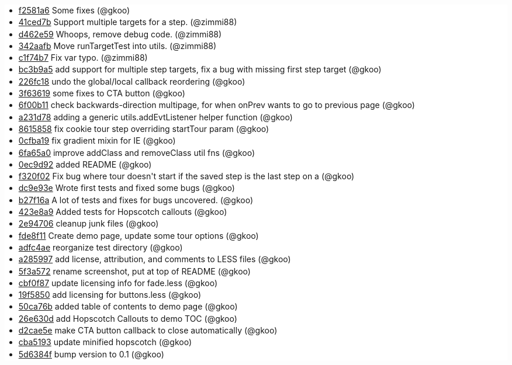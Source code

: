  * [f2581a6](https://github.com/linkedin/hopscotch/commit/f2581a64c184b31bc57b230f0844079b057a3862) Some fixes (@gkoo)
 * [41ced7b](https://github.com/linkedin/hopscotch/commit/41ced7b148802799b11538f8bdcf527d1de175f3) Support multiple targets for a step. (@zimmi88)
 * [d462e59](https://github.com/linkedin/hopscotch/commit/d462e59a8a5c355d22dd0d021cb5e3076862a059) Whoops, remove debug code. (@zimmi88)
 * [342aafb](https://github.com/linkedin/hopscotch/commit/342aafb5869a6d12d62b429024e087a3b545d097) Move runTargetTest into utils. (@zimmi88)
 * [c1f74b7](https://github.com/linkedin/hopscotch/commit/c1f74b7526af325714e10510f080b3ad298fc995) Fix var typo. (@zimmi88)
 * [bc3b9a5](https://github.com/linkedin/hopscotch/commit/bc3b9a5ca929117dd1019c826a94c4d9319887d9) add support for multiple step targets, fix a bug with missing first step target (@gkoo)
 * [226fc18](https://github.com/linkedin/hopscotch/commit/226fc1810468ae88394cc3b81ab645aeb3f8c68d) undo the global/local callback reordering (@gkoo)
 * [3f63619](https://github.com/linkedin/hopscotch/commit/3f6361966dd85500b3ab68488b5f3a7dcff61b08) some fixes to CTA button (@gkoo)
 * [6f00b11](https://github.com/linkedin/hopscotch/commit/6f00b110c711c70933a3a1a7999bfba42d7ae438) check backwards-direction multipage, for when onPrev wants to go to previous page (@gkoo)
 * [a231d78](https://github.com/linkedin/hopscotch/commit/a231d787f4e5db1ac618b6af7e6e6447e2559798) adding a generic utils.addEvtListener helper function (@gkoo)
 * [8615858](https://github.com/linkedin/hopscotch/commit/86158582e9cbe4f53ea69fef79034684746b30aa) fix cookie tour step overriding startTour param (@gkoo)
 * [0cfba19](https://github.com/linkedin/hopscotch/commit/0cfba19ffdb0a7d494807a7ee75a96cbd1a7060d) fix gradient mixin for IE (@gkoo)
 * [6fa65a0](https://github.com/linkedin/hopscotch/commit/6fa65a0d31e2a4f286a537f4a011d7aa8748b345) improve addClass and removeClass util fns (@gkoo)
 * [0ec9d92](https://github.com/linkedin/hopscotch/commit/0ec9d92c4905af62fad904706ab4d4a0377c55f5) added README (@gkoo)
 * [f320f02](https://github.com/linkedin/hopscotch/commit/f320f02d21ed62c6c6376055483feec816f1a3e7) Fix bug where tour doesn't start if the saved step is the last step on a (@gkoo)
 * [dc9e93e](https://github.com/linkedin/hopscotch/commit/dc9e93ea2c9e52f3a4dc64907d5738427765a592) Wrote first tests and fixed some bugs (@gkoo)
 * [b27f16a](https://github.com/linkedin/hopscotch/commit/b27f16a103f144adacd0f5b30030e5926b886733) A lot of tests and fixes for bugs uncovered. (@gkoo)
 * [423e8a9](https://github.com/linkedin/hopscotch/commit/423e8a99fe225ca7594f966b659d410cdc406c61) Added tests for Hopscotch callouts (@gkoo)
 * [2e94706](https://github.com/linkedin/hopscotch/commit/2e94706ea5399b0647f2ba897cb611fc9c952988) cleanup junk files (@gkoo)
 * [fde8f11](https://github.com/linkedin/hopscotch/commit/fde8f11fb0129c342ed7a6618b370843c0152c6d) Create demo page, update some tour options (@gkoo)
 * [adfc4ae](https://github.com/linkedin/hopscotch/commit/adfc4aeed8fbdfa3d1982787d6c66890ec92a91b) reorganize test directory (@gkoo)
 * [a285997](https://github.com/linkedin/hopscotch/commit/a28599708e2bae1837d4c08d46c7d26d75588e30) add license, attribution, and comments to LESS files (@gkoo)
 * [5f3a572](https://github.com/linkedin/hopscotch/commit/5f3a572d10780d8a9c06f288ebb6c8aafc322a70) rename screenshot, put at top of README (@gkoo)
 * [cbf0f87](https://github.com/linkedin/hopscotch/commit/cbf0f8757ae5c236a7b1f0370c2532833147696e) update licensing info for fade.less (@gkoo)
 * [19f5850](https://github.com/linkedin/hopscotch/commit/19f58500c9f0d1fabc6b4d9ab0f513fe17a04e4a) add licensing for buttons.less (@gkoo)
 * [50ca76b](https://github.com/linkedin/hopscotch/commit/50ca76bcf42db08a657b708d0ef96b3109271cd5) added table of contents to demo page (@gkoo)
 * [26e630d](https://github.com/linkedin/hopscotch/commit/26e630d71f74d664e0d018428210773c4748643d) add Hopscotch Callouts to demo TOC (@gkoo)
 * [d2cae5e](https://github.com/linkedin/hopscotch/commit/d2cae5ea54c680a4e65b60d37b3b216fe532e164) make CTA button callback to close automatically (@gkoo)
 * [cba5193](https://github.com/linkedin/hopscotch/commit/cba5193103dc1a8e915c1eb9ba14129be41ff8cd) update minified hopscotch (@gkoo)
 * [5d6384f](https://github.com/linkedin/hopscotch/commit/5d6384f83b0b4ae2c223ee453ac0e883b8f55dce) bump version to 0.1 (@gkoo)
